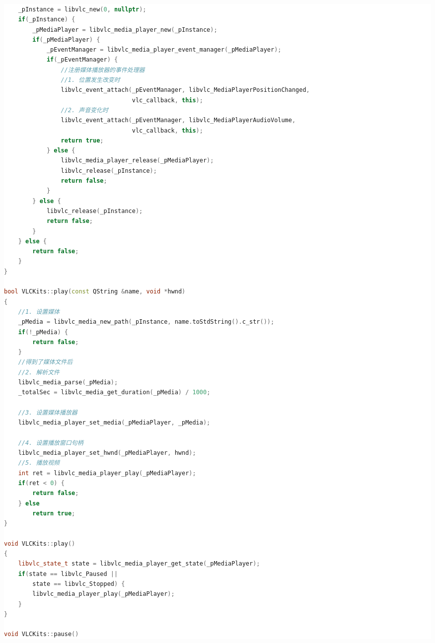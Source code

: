 ```c++
    _pInstance = libvlc_new(0, nullptr);
    if(_pInstance) {
        _pMediaPlayer = libvlc_media_player_new(_pInstance);
        if(_pMediaPlayer) {
            _pEventManager = libvlc_media_player_event_manager(_pMediaPlayer);
            if(_pEventManager) {
                //注册媒体播放器的事件处理器
                //1. 位置发生改变时
                libvlc_event_attach(_pEventManager, libvlc_MediaPlayerPositionChanged,
                                    vlc_callback, this);
                //2. 声音变化时
                libvlc_event_attach(_pEventManager, libvlc_MediaPlayerAudioVolume,
                                    vlc_callback, this);
                return true;
            } else {
                libvlc_media_player_release(_pMediaPlayer);
                libvlc_release(_pInstance);
                return false;
            }
        } else {
            libvlc_release(_pInstance);
            return false;
        }
    } else {
        return false;
    }
}

bool VLCKits::play(const QString &name, void *hwnd)
{
    //1. 设置媒体
    _pMedia = libvlc_media_new_path(_pInstance, name.toStdString().c_str());
    if(!_pMedia) {
        return false;
    }
    //得到了媒体文件后
    //2. 解析文件
    libvlc_media_parse(_pMedia);
    _totalSec = libvlc_media_get_duration(_pMedia) / 1000;

    //3. 设置媒体播放器
    libvlc_media_player_set_media(_pMediaPlayer, _pMedia);

    //4. 设置播放窗口句柄
    libvlc_media_player_set_hwnd(_pMediaPlayer, hwnd);
    //5. 播放视频
    int ret = libvlc_media_player_play(_pMediaPlayer);
    if(ret < 0) {
        return false;
    } else
        return true;
}

void VLCKits::play()
{
    libvlc_state_t state = libvlc_media_player_get_state(_pMediaPlayer);
    if(state == libvlc_Paused ||
        state == libvlc_Stopped) {
        libvlc_media_player_play(_pMediaPlayer);
    }
}

void VLCKits::pause()
```
